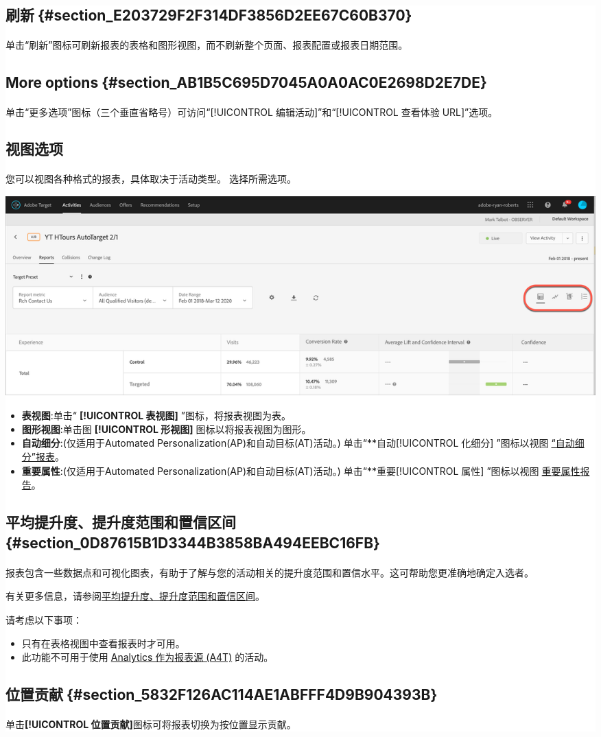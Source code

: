 ## 刷新 {#section_E203729F2F314DF3856D2EE67C60B370}

单击“刷新”图标可刷新报表的表格和图形视图，而不刷新整个页面、报表配置或报表日期范围。

## More options {#section_AB1B5C695D7045A0A0AC0E2698D2E7DE}

单击“更多选项”图标（三个垂直省略号）可访问“[!UICONTROL 编辑活动]”和“[!UICONTROL 查看体验 URL]”选项。

## 视图选项

您可以视图各种格式的报表，具体取决于活动类型。 选择所需选项。

![视图选项图标](/help/c-reports/c-report-settings/assets/view-options.png)

* **表视图**:单击“ **[!UICONTROL 表视图]** ”图标，将报表视图为表。
* **图形视图**:单击图 **[!UICONTROL 形视图]** 图标以将报表视图为图形。
* **自动细分**:(仅适用于Automated Personalization(AP)和自动目标(AT)活动。) 单击“**自动[!UICONTROL 化细分] ”图标以视图 [“自动细分”报表](/help/c-reports/c-personalization-insights-reports/automated-segments-report.md)。
* **重要属性**:(仅适用于Automated Personalization(AP)和自动目标(AT)活动。) 单击“**重要[!UICONTROL 属性] ”图标以视图 [重要属性报告](/help/c-reports/c-personalization-insights-reports/important-attributes-report.md)。

## 平均提升度、提升度范围和置信区间 {#section_0D87615B1D3344B3858BA494EEBC16FB}

报表包含一些数据点和可视化图表，有助于了解与您的活动相关的提升度范围和置信水平。这可帮助您更准确地确定入选者。

有关更多信息，请参阅[平均提升度、提升度范围和置信区间](../../c-reports/c-report-settings/average-lift-bounds-and-confidence-interval.md#topic_AFFDC672A8A34D028B100EF6BE5D8129)。

请考虑以下事项：

* 只有在表格视图中查看报表时才可用。
* 此功能不可用于使用 [Analytics 作为报表源 (A4T)](/help/c-integrating-target-with-mac/a4t/a4t.md) 的活动。

## 位置贡献 {#section_5832F126AC114AE1ABFFF4D9B904393B}

单击&#x200B;**[!UICONTROL 位置贡献]**&#x200B;图标可将报表切换为按位置显示贡献。
